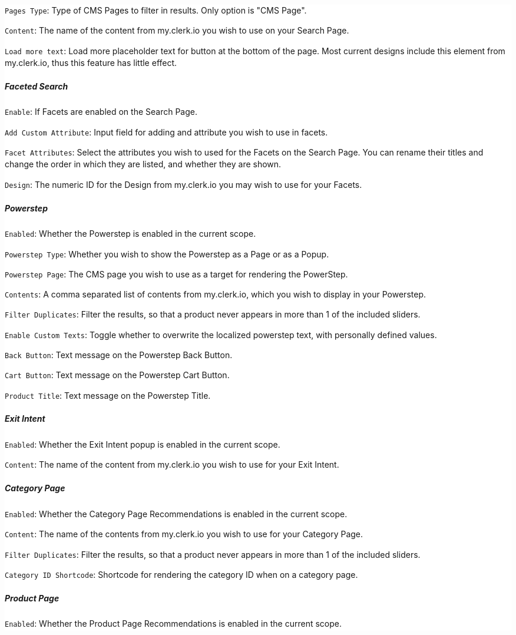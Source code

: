 `Pages Type`: Type of CMS Pages to filter in results. Only option is "CMS Page".

`Content`: The name of the content from my.clerk.io you wish to use on your Search Page.

`Load more text`: Load more placeholder text for button at the bottom of the page. Most current 
designs include this element from my.clerk.io, thus this feature has little effect.

##### Faceted Search  

`Enable`: If Facets are enabled on the Search Page.

`Add Custom Attribute`: Input field for adding and attribute you wish to use in facets.

`Facet Attributes`: Select the attributes you wish to used for the Facets on the Search Page. You 
can rename their titles and change the order in which they are listed, and whether they are shown.

`Design`: The numeric ID for the Design from my.clerk.io you may wish to use for your Facets.

##### Powerstep  

`Enabled`: Whether the Powerstep is enabled in the current scope.

`Powerstep Type`: Whether you wish to show the Powerstep as a Page or as a Popup.

`Powerstep Page`: The CMS page you wish to use as a target for rendering the PowerStep.

`Contents`: A comma separated list of contents from my.clerk.io, which you wish to display in 
your Powerstep.

`Filter Duplicates`: Filter the results, so that a product never appears in more than 1 of the included sliders.

`Enable Custom Texts`: Toggle whether to overwrite the localized powerstep text, with personally defined values.

`Back Button`: Text message on the Powerstep Back Button.

`Cart Button`: Text message on the Powerstep Cart Button.

`Product Title`: Text message on the Powerstep Title.

##### Exit Intent  

`Enabled`: Whether the Exit Intent popup is enabled in the current scope.

`Content`: The name of the content from my.clerk.io you wish to use for your Exit Intent.

##### Category Page

`Enabled`: Whether the Category Page Recommendations is enabled in the current scope.

`Content`: The name of the contents from my.clerk.io you wish to use for your Category Page.

`Filter Duplicates`: Filter the results, so that a product never appears in more than 1 of the included sliders.

`Category ID Shortcode`: Shortcode for rendering the category ID when on a category page.

##### Product Page

`Enabled`: Whether the Product Page Recommendations is enabled in the current scope.
